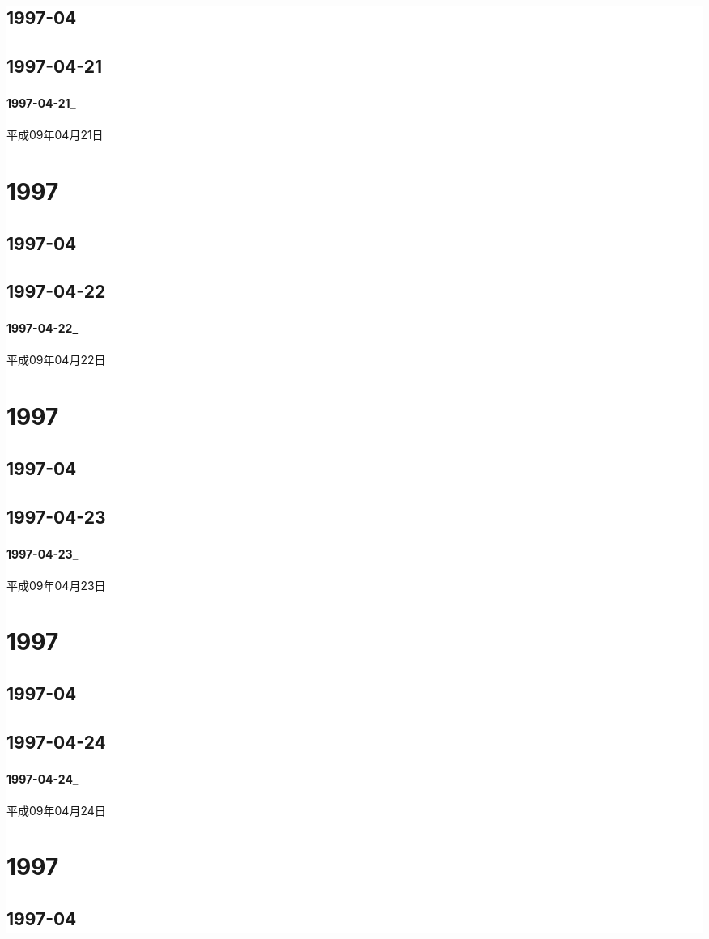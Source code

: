 ## 1997-04

## 1997-04-21

#### 1997-04-21_

平成09年04月21日


# 1997

## 1997-04

## 1997-04-22

#### 1997-04-22_

平成09年04月22日


# 1997

## 1997-04

## 1997-04-23

#### 1997-04-23_

平成09年04月23日


# 1997

## 1997-04

## 1997-04-24

#### 1997-04-24_

平成09年04月24日


# 1997

## 1997-04
